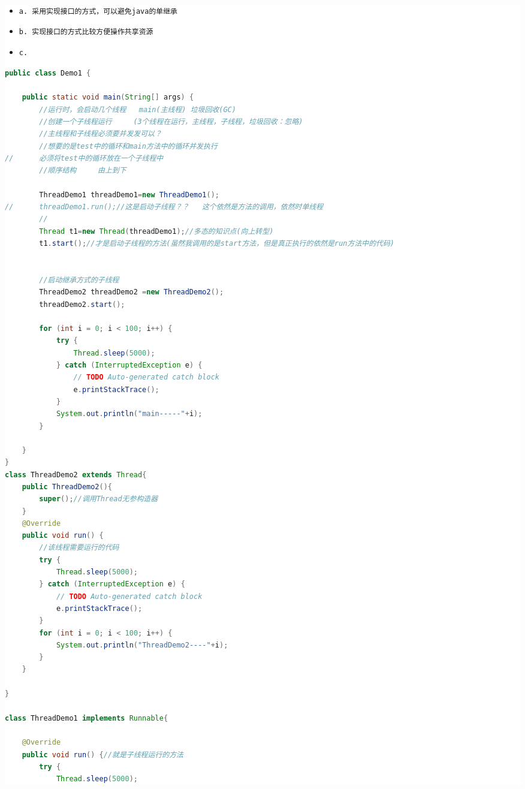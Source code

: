  * 	   a. 采用实现接口的方式，可以避免java的单继承
 * 	   b. 实现接口的方式比较方便操作共享资源
 * 	   c. 

```java
public class Demo1 {

	public static void main(String[] args) {
		//运行时，会启动几个线程   main(主线程) 垃圾回收(GC) 
		//创建一个子线程运行     (3个线程在运行，主线程，子线程，垃圾回收：忽略)
		//主线程和子线程必须要并发发可以？
		//想要的是test中的循环和main方法中的循环并发执行
//		必须将test中的循环放在一个子线程中
		//顺序结构     由上到下
		
		ThreadDemo1 threadDemo1=new ThreadDemo1();
//		threadDemo1.run();//这是启动子线程？？   这个依然是方法的调用，依然时单线程
		//
		Thread t1=new Thread(threadDemo1);//多态的知识点(向上转型)
		t1.start();//才是启动子线程的方法(虽然我调用的是start方法，但是真正执行的依然是run方法中的代码)
		
		
		//启动继承方式的子线程
		ThreadDemo2 threadDemo2 =new ThreadDemo2(); 
		threadDemo2.start();
		
		for (int i = 0; i < 100; i++) {
			try {
				Thread.sleep(5000);
			} catch (InterruptedException e) {
				// TODO Auto-generated catch block
				e.printStackTrace();
			}
			System.out.println("main-----"+i);
		}
		
	}
}
class ThreadDemo2 extends Thread{
	public ThreadDemo2(){
		super();//调用Thread无参构造器
	}
	@Override
	public void run() {
		//该线程需要运行的代码
		try {
			Thread.sleep(5000);
		} catch (InterruptedException e) {
			// TODO Auto-generated catch block
			e.printStackTrace();
		}
		for (int i = 0; i < 100; i++) {
			System.out.println("ThreadDemo2----"+i);
		}
	}
	
}

class ThreadDemo1 implements Runnable{

	@Override
	public void run() {//就是子线程运行的方法
		try {
			Thread.sleep(5000);
```